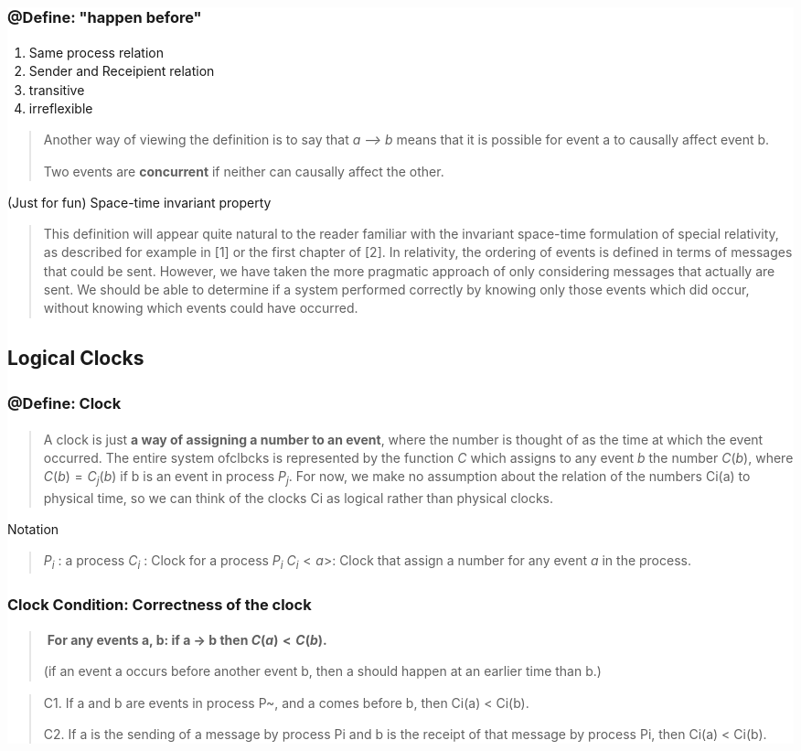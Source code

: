 

### @Define: "happen before"

1. Same process relation
2. Sender and Receipient relation
3. transitive
4. irreflexible

> Another way of viewing the definition is to say that *a --> b* means that it is possible for event a to causally affect event b. 
>
> Two events are **concurrent** if neither can causally affect the other.



(Just for fun) Space-time invariant property

> This definition will appear quite natural to the reader
> familiar with the invariant space-time formulation of
> special relativity, as described for example in [1] or the
> first chapter of [2]. In relativity, the ordering of events is
> defined in terms of messages that could be sent. However,
> we have taken the more pragmatic approach of only
> considering messages that actually are sent. We should
> be able to determine if a system performed correctly by
> knowing only those events which did occur, without
> knowing which events could have occurred.

## Logical Clocks

### @Define: Clock

> A clock is just **a way of assigning a number to an event**, where the number is thought of as the time at which the event occurred.
> The entire system ofclbcks is represented by the function $C$ which assigns to any event $b$ the number $C(b)$, where $C(b) = C_j(b)$ if b is an event in process $P_j$. 
> For now, we make no assumption about the relation of the numbers Ci(a) to physical time, so we can think of the clocks Ci as logical rather than physical clocks.

Notation

> $P_i$ : a process 
> $C_i$ : Clock for a process $P_i$
> $C_i<a>$: Clock that assign a number for any event $a$ in the process.



### Clock Condition: Correctness of the clock

> ​	**For any events a, b:  if a $\rightarrow$ b then $C(a) < C(b)$.**
>
> (if an event a occurs before another event b, then a should happen at an earlier time than b.)

> C1. If a and b are events in process P~, and a comes before b, then Ci(a) < Ci(b). 
>
> C2. If a is the sending of a message by process Pi and b is the receipt of that message by process Pi, then Ci(a) < Ci(b). 
